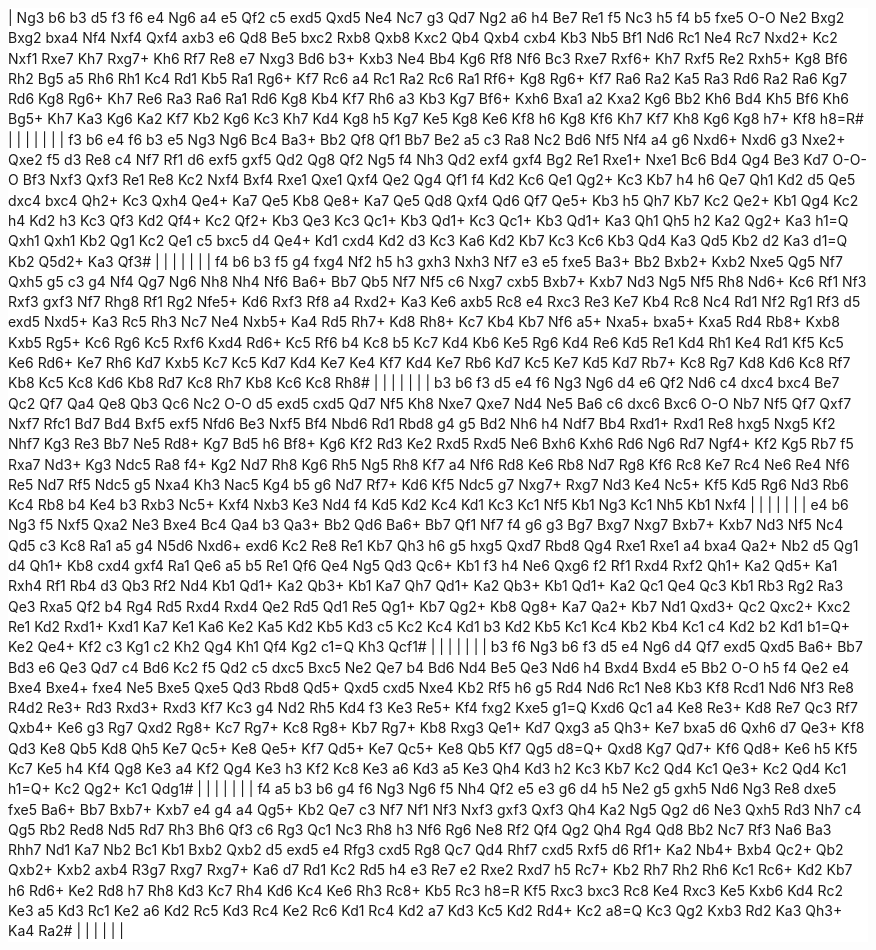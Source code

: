 | Ng3 b6 b3 d5 f3 f6 e4 Ng6 a4 e5 Qf2 c5 exd5 Qxd5 Ne4 Nc7 g3 Qd7 Ng2 a6 h4 Be7 Re1 f5 Nc3 h5 f4 b5 fxe5 O-O Ne2 Bxg2 Bxg2 bxa4 Nf4 Nxf4 Qxf4 axb3 e6 Qd8 Be5 bxc2 Rxb8 Qxb8 Kxc2 Qb4 Qxb4 cxb4 Kb3 Nb5 Bf1 Nd6 Rc1 Ne4 Rc7 Nxd2+ Kc2 Nxf1 Rxe7 Kh7 Rxg7+ Kh6 Rf7 Re8 e7 Nxg3 Bd6 b3+ Kxb3 Ne4 Bb4 Kg6 Rf8 Nf6 Bc3 Rxe7 Rxf6+ Kh7 Rxf5 Re2 Rxh5+ Kg8 Bf6 Rh2 Bg5 a5 Rh6 Rh1 Kc4 Rd1 Kb5 Ra1 Rg6+ Kf7 Rc6 a4 Rc1 Ra2 Rc6 Ra1 Rf6+ Kg8 Rg6+ Kf7 Ra6 Ra2 Ka5 Ra3 Rd6 Ra2 Ra6 Kg7 Rd6 Kg8 Rg6+ Kh7 Re6 Ra3 Ra6 Ra1 Rd6 Kg8 Kb4 Kf7 Rh6 a3 Kb3 Kg7 Bf6+ Kxh6 Bxa1 a2 Kxa2 Kg6 Bb2 Kh6 Bd4 Kh5 Bf6 Kh6 Bg5+ Kh7 Ka3 Kg6 Ka2 Kf7 Kb2 Kg6 Kc3 Kh7 Kd4 Kg8 h5 Kg7 Ke5 Kg8 Ke6 Kf8 h6 Kg8 Kf6 Kh7 Kf7 Kh8 Kg6 Kg8 h7+ Kf8 h8=R# |  |  |  |  |  |
| f3 b6 e4 f6 b3 e5 Ng3 Ng6 Bc4 Ba3+ Bb2 Qf8 Qf1 Bb7 Be2 a5 c3 Ra8 Nc2 Bd6 Nf5 Nf4 a4 g6 Nxd6+ Nxd6 g3 Nxe2+ Qxe2 f5 d3 Re8 c4 Nf7 Rf1 d6 exf5 gxf5 Qd2 Qg8 Qf2 Ng5 f4 Nh3 Qd2 exf4 gxf4 Bg2 Re1 Rxe1+ Nxe1 Bc6 Bd4 Qg4 Be3 Kd7 O-O-O Bf3 Nxf3 Qxf3 Re1 Re8 Kc2 Nxf4 Bxf4 Rxe1 Qxe1 Qxf4 Qe2 Qg4 Qf1 f4 Kd2 Kc6 Qe1 Qg2+ Kc3 Kb7 h4 h6 Qe7 Qh1 Kd2 d5 Qe5 dxc4 bxc4 Qh2+ Kc3 Qxh4 Qe4+ Ka7 Qe5 Kb8 Qe8+ Ka7 Qe5 Qd8 Qxf4 Qd6 Qf7 Qe5+ Kb3 h5 Qh7 Kb7 Kc2 Qe2+ Kb1 Qg4 Kc2 h4 Kd2 h3 Kc3 Qf3 Kd2 Qf4+ Kc2 Qf2+ Kb3 Qe3 Kc3 Qc1+ Kb3 Qd1+ Kc3 Qc1+ Kb3 Qd1+ Ka3 Qh1 Qh5 h2 Ka2 Qg2+ Ka3 h1=Q Qxh1 Qxh1 Kb2 Qg1 Kc2 Qe1 c5 bxc5 d4 Qe4+ Kd1 cxd4 Kd2 d3 Kc3 Ka6 Kd2 Kb7 Kc3 Kc6 Kb3 Qd4 Ka3 Qd5 Kb2 d2 Ka3 d1=Q Kb2 Q5d2+ Ka3 Qf3# |  |  |  |  |  |
| f4 b6 b3 f5 g4 fxg4 Nf2 h5 h3 gxh3 Nxh3 Nf7 e3 e5 fxe5 Ba3+ Bb2 Bxb2+ Kxb2 Nxe5 Qg5 Nf7 Qxh5 g5 c3 g4 Nf4 Qg7 Ng6 Nh8 Nh4 Nf6 Ba6+ Bb7 Qb5 Nf7 Nf5 c6 Nxg7 cxb5 Bxb7+ Kxb7 Nd3 Ng5 Nf5 Rh8 Nd6+ Kc6 Rf1 Nf3 Rxf3 gxf3 Nf7 Rhg8 Rf1 Rg2 Nfe5+ Kd6 Rxf3 Rf8 a4 Rxd2+ Ka3 Ke6 axb5 Rc8 e4 Rxc3 Re3 Ke7 Kb4 Rc8 Nc4 Rd1 Nf2 Rg1 Rf3 d5 exd5 Nxd5+ Ka3 Rc5 Rh3 Nc7 Ne4 Nxb5+ Ka4 Rd5 Rh7+ Kd8 Rh8+ Kc7 Kb4 Kb7 Nf6 a5+ Nxa5+ bxa5+ Kxa5 Rd4 Rb8+ Kxb8 Kxb5 Rg5+ Kc6 Rg6 Kc5 Rxf6 Kxd4 Rd6+ Kc5 Rf6 b4 Kc8 b5 Kc7 Kd4 Kb6 Ke5 Rg6 Kd4 Re6 Kd5 Re1 Kd4 Rh1 Ke4 Rd1 Kf5 Kc5 Ke6 Rd6+ Ke7 Rh6 Kd7 Kxb5 Kc7 Kc5 Kd7 Kd4 Ke7 Ke4 Kf7 Kd4 Ke7 Rb6 Kd7 Kc5 Ke7 Kd5 Kd7 Rb7+ Kc8 Rg7 Kd8 Kd6 Kc8 Rf7 Kb8 Kc5 Kc8 Kd6 Kb8 Rd7 Kc8 Rh7 Kb8 Kc6 Kc8 Rh8# |  |  |  |  |  |
| b3 b6 f3 d5 e4 f6 Ng3 Ng6 d4 e6 Qf2 Nd6 c4 dxc4 bxc4 Be7 Qc2 Qf7 Qa4 Qe8 Qb3 Qc6 Nc2 O-O d5 exd5 cxd5 Qd7 Nf5 Kh8 Nxe7 Qxe7 Nd4 Ne5 Ba6 c6 dxc6 Bxc6 O-O Nb7 Nf5 Qf7 Qxf7 Nxf7 Rfc1 Bd7 Bd4 Bxf5 exf5 Nfd6 Be3 Nxf5 Bf4 Nbd6 Rd1 Rbd8 g4 g5 Bd2 Nh6 h4 Ndf7 Bb4 Rxd1+ Rxd1 Re8 hxg5 Nxg5 Kf2 Nhf7 Kg3 Re3 Bb7 Ne5 Rd8+ Kg7 Bd5 h6 Bf8+ Kg6 Kf2 Rd3 Ke2 Rxd5 Rxd5 Ne6 Bxh6 Kxh6 Rd6 Ng6 Rd7 Ngf4+ Kf2 Kg5 Rb7 f5 Rxa7 Nd3+ Kg3 Ndc5 Ra8 f4+ Kg2 Nd7 Rh8 Kg6 Rh5 Ng5 Rh8 Kf7 a4 Nf6 Rd8 Ke6 Rb8 Nd7 Rg8 Kf6 Rc8 Ke7 Rc4 Ne6 Re4 Nf6 Re5 Nd7 Rf5 Ndc5 g5 Nxa4 Kh3 Nac5 Kg4 b5 g6 Nd7 Rf7+ Kd6 Kf5 Ndc5 g7 Nxg7+ Rxg7 Nd3 Ke4 Nc5+ Kf5 Kd5 Rg6 Nd3 Rb6 Kc4 Rb8 b4 Ke4 b3 Rxb3 Nc5+ Kxf4 Nxb3 Ke3 Nd4 f4 Kd5 Kd2 Kc4 Kd1 Kc3 Kc1 Nf5 Kb1 Ng3 Kc1 Nh5 Kb1 Nxf4 |  |  |  |  |  |
| e4 b6 Ng3 f5 Nxf5 Qxa2 Ne3 Bxe4 Bc4 Qa4 b3 Qa3+ Bb2 Qd6 Ba6+ Bb7 Qf1 Nf7 f4 g6 g3 Bg7 Bxg7 Nxg7 Bxb7+ Kxb7 Nd3 Nf5 Nc4 Qd5 c3 Kc8 Ra1 a5 g4 N5d6 Nxd6+ exd6 Kc2 Re8 Re1 Kb7 Qh3 h6 g5 hxg5 Qxd7 Rbd8 Qg4 Rxe1 Rxe1 a4 bxa4 Qa2+ Nb2 d5 Qg1 d4 Qh1+ Kb8 cxd4 gxf4 Ra1 Qe6 a5 b5 Re1 Qf6 Qe4 Ng5 Qd3 Qc6+ Kb1 f3 h4 Ne6 Qxg6 f2 Rf1 Rxd4 Rxf2 Qh1+ Ka2 Qd5+ Ka1 Rxh4 Rf1 Rb4 d3 Qb3 Rf2 Nd4 Kb1 Qd1+ Ka2 Qb3+ Kb1 Ka7 Qh7 Qd1+ Ka2 Qb3+ Kb1 Qd1+ Ka2 Qc1 Qe4 Qc3 Kb1 Rb3 Rg2 Ra3 Qe3 Rxa5 Qf2 b4 Rg4 Rd5 Rxd4 Rxd4 Qe2 Rd5 Qd1 Re5 Qg1+ Kb7 Qg2+ Kb8 Qg8+ Ka7 Qa2+ Kb7 Nd1 Qxd3+ Qc2 Qxc2+ Kxc2 Re1 Kd2 Rxd1+ Kxd1 Ka7 Ke1 Ka6 Ke2 Ka5 Kd2 Kb5 Kd3 c5 Kc2 Kc4 Kd1 b3 Kd2 Kb5 Kc1 Kc4 Kb2 Kb4 Kc1 c4 Kd2 b2 Kd1 b1=Q+ Ke2 Qe4+ Kf2 c3 Kg1 c2 Kh2 Qg4 Kh1 Qf4 Kg2 c1=Q Kh3 Qcf1# |  |  |  |  |  |
| b3 f6 Ng3 b6 f3 d5 e4 Ng6 d4 Qf7 exd5 Qxd5 Ba6+ Bb7 Bd3 e6 Qe3 Qd7 c4 Bd6 Kc2 f5 Qd2 c5 dxc5 Bxc5 Ne2 Qe7 b4 Bd6 Nd4 Be5 Qe3 Nd6 h4 Bxd4 Bxd4 e5 Bb2 O-O h5 f4 Qe2 e4 Bxe4 Bxe4+ fxe4 Ne5 Bxe5 Qxe5 Qd3 Rbd8 Qd5+ Qxd5 cxd5 Nxe4 Kb2 Rf5 h6 g5 Rd4 Nd6 Rc1 Ne8 Kb3 Kf8 Rcd1 Nd6 Nf3 Re8 R4d2 Re3+ Rd3 Rxd3+ Rxd3 Kf7 Kc3 g4 Nd2 Rh5 Kd4 f3 Ke3 Re5+ Kf4 fxg2 Kxe5 g1=Q Kxd6 Qc1 a4 Ke8 Re3+ Kd8 Re7 Qc3 Rf7 Qxb4+ Ke6 g3 Rg7 Qxd2 Rg8+ Kc7 Rg7+ Kc8 Rg8+ Kb7 Rg7+ Kb8 Rxg3 Qe1+ Kd7 Qxg3 a5 Qh3+ Ke7 bxa5 d6 Qxh6 d7 Qe3+ Kf8 Qd3 Ke8 Qb5 Kd8 Qh5 Ke7 Qc5+ Ke8 Qe5+ Kf7 Qd5+ Ke7 Qc5+ Ke8 Qb5 Kf7 Qg5 d8=Q+ Qxd8 Kg7 Qd7+ Kf6 Qd8+ Ke6 h5 Kf5 Kc7 Ke5 h4 Kf4 Qg8 Ke3 a4 Kf2 Qg4 Ke3 h3 Kf2 Kc8 Ke3 a6 Kd3 a5 Ke3 Qh4 Kd3 h2 Kc3 Kb7 Kc2 Qd4 Kc1 Qe3+ Kc2 Qd4 Kc1 h1=Q+ Kc2 Qg2+ Kc1 Qdg1# |  |  |  |  |  |
| f4 a5 b3 b6 g4 f6 Ng3 Ng6 f5 Nh4 Qf2 e5 e3 g6 d4 h5 Ne2 g5 gxh5 Nd6 Ng3 Re8 dxe5 fxe5 Ba6+ Bb7 Bxb7+ Kxb7 e4 g4 a4 Qg5+ Kb2 Qe7 c3 Nf7 Nf1 Nf3 Nxf3 gxf3 Qxf3 Qh4 Ka2 Ng5 Qg2 d6 Ne3 Qxh5 Rd3 Nh7 c4 Qg5 Rb2 Red8 Nd5 Rd7 Rh3 Bh6 Qf3 c6 Rg3 Qc1 Nc3 Rh8 h3 Nf6 Rg6 Ne8 Rf2 Qf4 Qg2 Qh4 Rg4 Qd8 Bb2 Nc7 Rf3 Na6 Ba3 Rhh7 Nd1 Ka7 Nb2 Bc1 Kb1 Bxb2 Qxb2 d5 exd5 e4 Rfg3 cxd5 Rg8 Qc7 Qd4 Rhf7 cxd5 Rxf5 d6 Rf1+ Ka2 Nb4+ Bxb4 Qc2+ Qb2 Qxb2+ Kxb2 axb4 R3g7 Rxg7 Rxg7+ Ka6 d7 Rd1 Kc2 Rd5 h4 e3 Re7 e2 Rxe2 Rxd7 h5 Rc7+ Kb2 Rh7 Rh2 Rh6 Kc1 Rc6+ Kd2 Kb7 h6 Rd6+ Ke2 Rd8 h7 Rh8 Kd3 Kc7 Rh4 Kd6 Kc4 Ke6 Rh3 Rc8+ Kb5 Rc3 h8=R Kf5 Rxc3 bxc3 Rc8 Ke4 Rxc3 Ke5 Kxb6 Kd4 Rc2 Ke3 a5 Kd3 Rc1 Ke2 a6 Kd2 Rc5 Kd3 Rc4 Ke2 Rc6 Kd1 Rc4 Kd2 a7 Kd3 Kc5 Kd2 Rd4+ Kc2 a8=Q Kc3 Qg2 Kxb3 Rd2 Ka3 Qh3+ Ka4 Ra2# |  |  |  |  |  |
